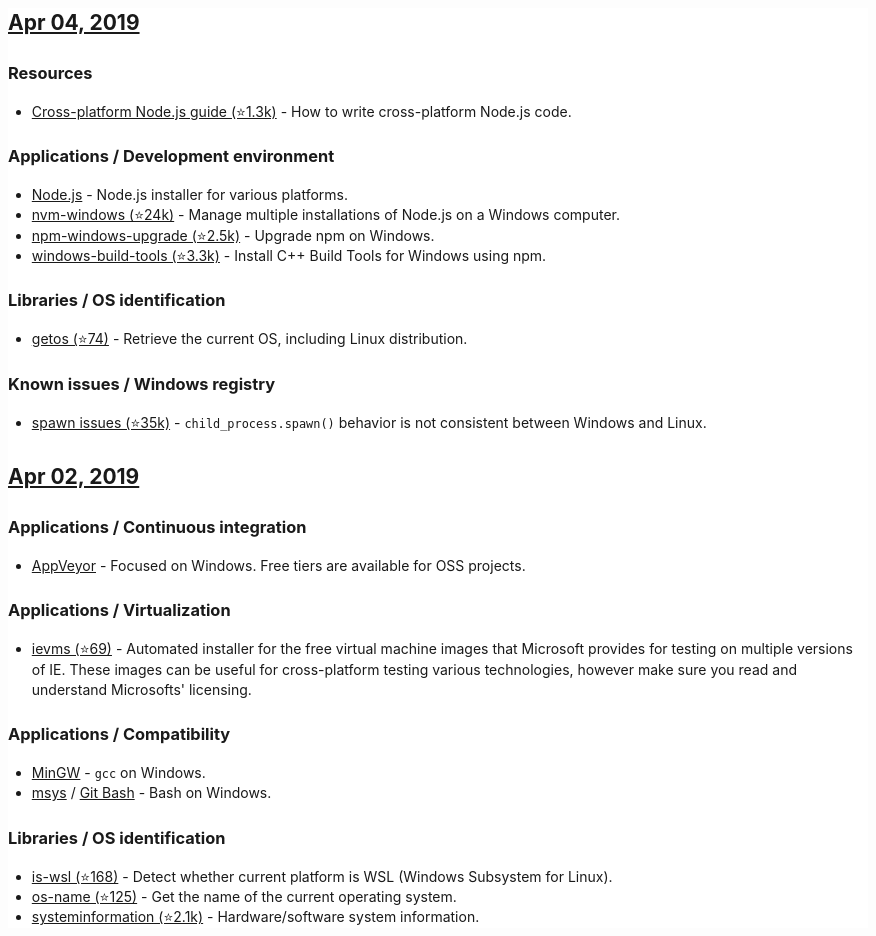 ## [Apr 04, 2019](/content/2019/04/04/README.md)

### Resources

*   [Cross-platform Node.js guide (⭐1.3k)](https://github.com/ehmicky/cross-platform-node-guide) - How to write cross-platform Node.js code.

### Applications / Development environment

*   [Node.js](https://nodejs.org/en/download/) - Node.js installer for various platforms.
*   [nvm-windows (⭐24k)](https://github.com/coreybutler/nvm-windows) - Manage multiple installations of Node.js on a Windows computer.
*   [npm-windows-upgrade (⭐2.5k)](https://github.com/felixrieseberg/npm-windows-upgrade) - Upgrade npm on Windows.
*   [windows-build-tools (⭐3.3k)](https://github.com/felixrieseberg/windows-build-tools) - Install C++ Build Tools for Windows using npm.

### Libraries / OS identification

*   [getos (⭐74)](https://github.com/retrohacker/getos) - Retrieve the current OS, including Linux distribution.

### Known issues / Windows registry

*   [spawn issues (⭐35k)](https://github.com/nodejs/node-v0.x-archive/issues/2318) - `child_process.spawn()` behavior is not consistent between Windows and Linux.

## [Apr 02, 2019](/content/2019/04/02/README.md)

### Applications / Continuous integration

*   [AppVeyor](http://www.appveyor.com/) - Focused on Windows. Free tiers are available for OSS projects.

### Applications / Virtualization

*   [ievms (⭐69)](https://github.com/amichaelparker/ievms) - Automated installer for the free virtual machine images that Microsoft provides for testing on multiple versions of IE. These images can be useful for cross-platform testing various technologies, however make sure you read and understand Microsofts' licensing.

### Applications / Compatibility

*   [MinGW](http://www.mingw.org/) - `gcc` on Windows.
*   [msys](http://www.mingw.org/wiki/msys) / [Git Bash](https://gitforwindows.org/) - Bash on Windows.

### Libraries / OS identification

*   [is-wsl (⭐168)](https://github.com/sindresorhus/is-wsl) - Detect whether current platform is WSL (Windows Subsystem for Linux).
*   [os-name (⭐125)](https://github.com/sindresorhus/os-name) - Get the name of the current operating system.
*   [systeminformation (⭐2.1k)](https://github.com/sebhildebrandt/systeminformation) - Hardware/software system information.
